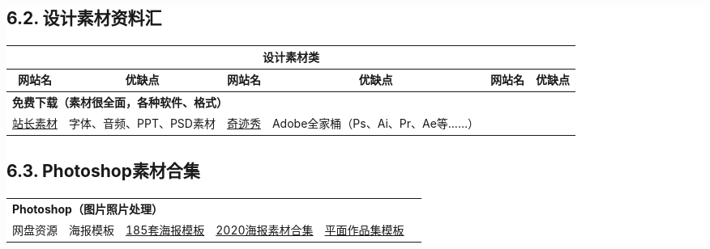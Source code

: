 ## 6.2. 设计素材资料汇

<div class="center">
  <table align="center" valign="center">   
    <tr>       <!-- 设计素材类 -->
  	    <th colspan="6" style="text-align:center">设计素材类</th>
  	</tr>
    <tr  align="center" valign="center">
  	    <th style="text-align:center">网站名</th>
		<th style="text-align:center">优缺点</th>
		<th style="text-align:center">网站名</th>
		<th style="text-align:center">优缺点</th>
		<th style="text-align:center">网站名</th>
		<th style="text-align:center">优缺点</th>
  	</tr>
	<tr>
  	    <th colspan="6" style="text-align:left">免费下载（素材很全面，各种软件、格式）</th>
  	</tr>
	<tr align="center" valign="center">
  	    <td><a href="http://sc.chinaz.com/" target="_blank">站长素材</a></td>
		<td>字体、音频、PPT、PSD素材</td>
		<td><a href="http://www.qijishow.com/down/index.html" target="_blank">奇迹秀</a></td>
		<td>Adobe全家桶（Ps、Ai、Pr、Ae等……）</td>
		<td><a href="" target="_blank"></a></td>
		<td></td>
  	</tr>
  </table>
</div>




## 6.3. Photoshop素材合集
<div class="center">
  <table align="center" valign="center">   
	<tr>
  	    <th colspan="7" style="text-align:left">Photoshop（图片照片处理）</th>
  	</tr>
	<tr align="center" valign="center">
	  <td rowspan="3">网盘资源</td>
	  <td rowspan="1">海报模板</td>
	  <td><a href="https://pan.baidu.com/s/11jF4CNwTCy3qv6p1jNEeNA?pwd=c0b9" target="_blank">185套海报模板</a></td>
	    <td><a href="https://pan.baidu.com/s/1kZLUVgJ7Ke96y-yAoTKM4g?pwd=85dc" target="_blank">2020海报素材合集</a></td>
	    <td><a href="https://pan.baidu.com/s/1xmOgglbwUptwylbolrIczg?pwd=mini" target="_blank">平面作品集模板</a></td>
	  <td><a href="" target="_blank"></a></td>
